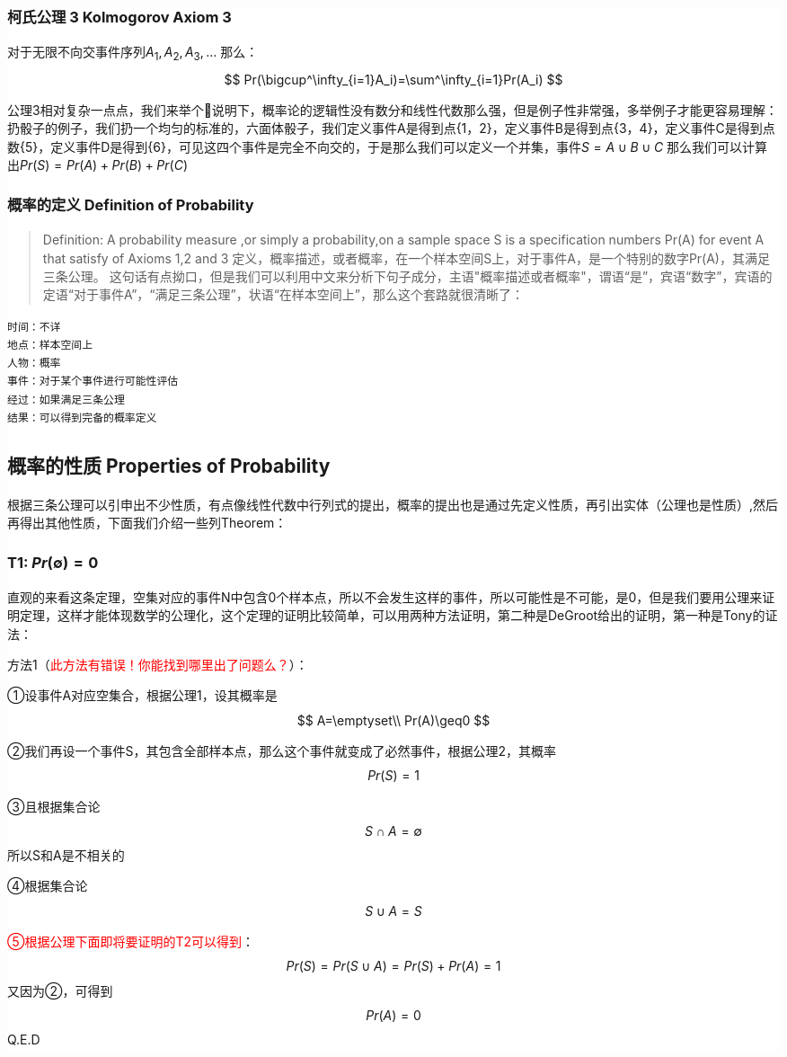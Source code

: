 ### 柯氏公理 3 Kolmogorov Axiom 3
对于无限不向交事件序列$A_1,A_2,A_3,\dots$ 那么：
$$
Pr(\bigcup^\infty_{i=1}A_i)=\sum^\infty_{i=1}Pr(A_i)
$$

公理3相对复杂一点点，我们来举个🌰说明下，概率论的逻辑性没有数分和线性代数那么强，但是例子性非常强，多举例子才能更容易理解：
扔骰子的例子，我们扔一个均匀的标准的，六面体骰子，我们定义事件A是得到点{1，2}，定义事件B是得到点{3，4}，定义事件C是得到点数{5}，定义事件D是得到{6}，可见这四个事件是完全不向交的，于是那么我们可以定义一个并集，事件$S=A\cup B \cup C$ 那么我们可以计算出$Pr(S)=Pr(A)+Pr(B)+Pr(C)$

### 概率的定义 Definition of Probability
> Definition: A probability measure ,or simply a probability,on a sample space S is a specification numbers Pr(A) for event A that satisfy of Axioms 1,2 and 3
定义，概率描述，或者概率，在一个样本空间S上，对于事件A，是一个特别的数字Pr(A)，其满足三条公理。
这句话有点拗口，但是我们可以利用中文来分析下句子成分，主语"概率描述或者概率"，谓语“是”，宾语“数字”，宾语的定语“对于事件A”，“满足三条公理”，状语“在样本空间上”，那么这个套路就很清晰了：
```
时间：不详
地点：样本空间上
人物：概率
事件：对于某个事件进行可能性评估
经过：如果满足三条公理
结果：可以得到完备的概率定义
```
## 概率的性质 Properties of Probability

根据三条公理可以引申出不少性质，有点像线性代数中行列式的提出，概率的提出也是通过先定义性质，再引出实体（公理也是性质）,然后再得出其他性质，下面我们介绍一些列Theorem：
### T1: $Pr(\emptyset) = 0$
直观的来看这条定理，空集对应的事件N中包含0个样本点，所以不会发生这样的事件，所以可能性是不可能，是0，但是我们要用公理来证明定理，这样才能体现数学的公理化，这个定理的证明比较简单，可以用两种方法证明，第二种是DeGroot给出的证明，第一种是Tony的证法：

方法1（<font color=#ff0000 >此方法有错误！你能找到哪里出了问题么？</font>）：

①设事件A对应空集合，根据公理1，设其概率是
$$
A=\emptyset\\
Pr(A)\geq0
$$

②我们再设一个事件S，其包含全部样本点，那么这个事件就变成了必然事件，根据公理2，其概率
$$Pr(S)=1$$

③且根据集合论
$$S \cap A=\emptyset$$
所以S和A是不相关的

④根据集合论
$$S \cup A=S$$

<font color=#ff0000 >⑤根据公理下面即将要证明的T2可以得到</font>：
$$
Pr(S)=Pr(S\cup A)=Pr(S)+Pr(A)=1
$$
又因为②，可得到
$$
Pr(A)=0
$$
Q.E.D
